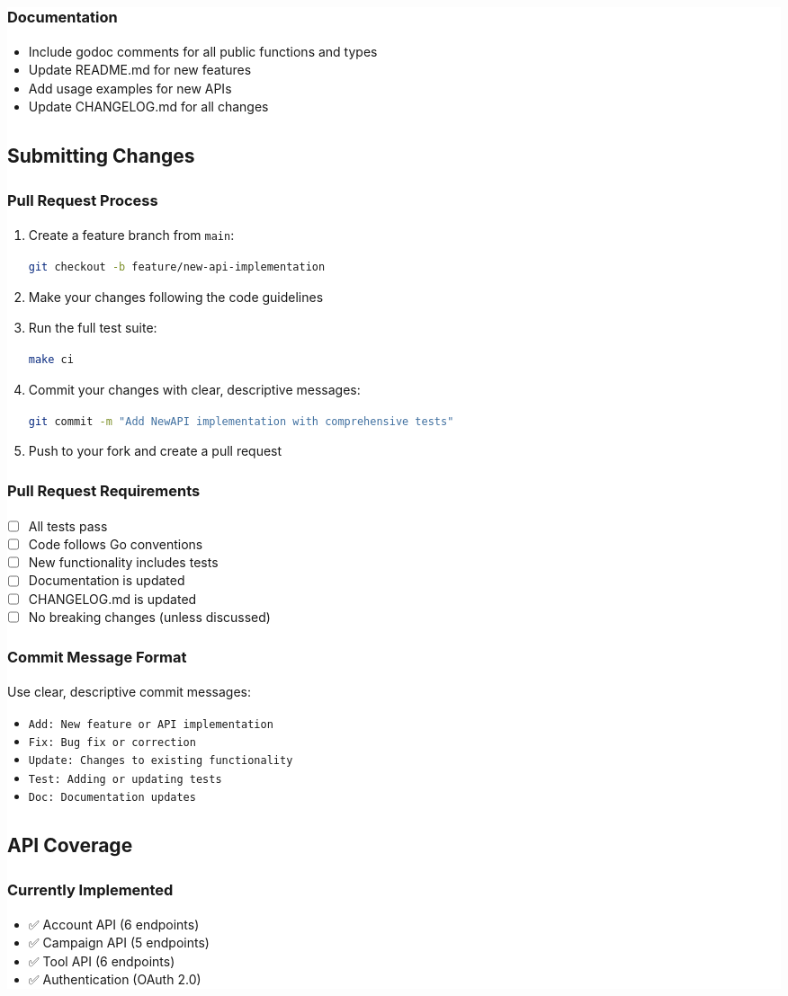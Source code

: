 ### Documentation
- Include godoc comments for all public functions and types
- Update README.md for new features
- Add usage examples for new APIs
- Update CHANGELOG.md for all changes

## Submitting Changes

### Pull Request Process
1. Create a feature branch from `main`:
   ```bash
   git checkout -b feature/new-api-implementation
   ```

2. Make your changes following the code guidelines

3. Run the full test suite:
   ```bash
   make ci
   ```

4. Commit your changes with clear, descriptive messages:
   ```bash
   git commit -m "Add NewAPI implementation with comprehensive tests"
   ```

5. Push to your fork and create a pull request

### Pull Request Requirements
- [ ] All tests pass
- [ ] Code follows Go conventions
- [ ] New functionality includes tests
- [ ] Documentation is updated
- [ ] CHANGELOG.md is updated
- [ ] No breaking changes (unless discussed)

### Commit Message Format
Use clear, descriptive commit messages:
- `Add: New feature or API implementation`
- `Fix: Bug fix or correction`
- `Update: Changes to existing functionality`
- `Test: Adding or updating tests`
- `Doc: Documentation updates`

## API Coverage

### Currently Implemented
- ✅ Account API (6 endpoints)
- ✅ Campaign API (5 endpoints)
- ✅ Tool API (6 endpoints)
- ✅ Authentication (OAuth 2.0)
